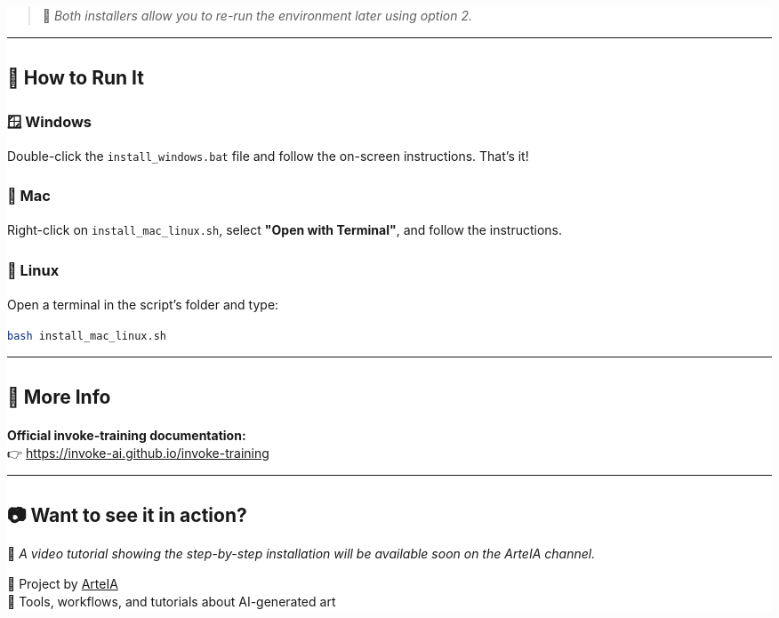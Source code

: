 > 🧠 *Both installers allow you to re-run the environment later using option 2.*

---

## 🧪 How to Run It

### 🪟 Windows  
Double-click the `install_windows.bat` file and follow the on-screen instructions. That’s it!

### 🍏 Mac  
Right-click on `install_mac_linux.sh`, select **"Open with Terminal"**, and follow the instructions.

### 🐧 Linux  
Open a terminal in the script’s folder and type:  
```bash
bash install_mac_linux.sh
```

---

## 📘 More Info

**Official invoke-training documentation:**  
👉 https://invoke-ai.github.io/invoke-training

---

## 📷 Want to see it in action?

🧠 *A video tutorial showing the step-by-step installation will be available soon on the ArteIA channel.*

🔧 Project by [ArteIA](https://www.youtube.com/@arteia)  
🎨 Tools, workflows, and tutorials about AI-generated art
